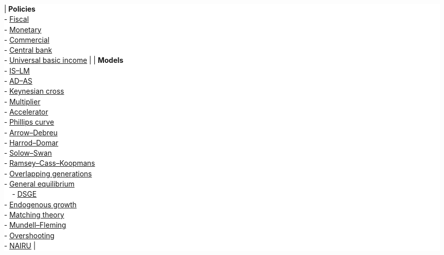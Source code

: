 |                                                                                                                                                                                                                                                                                                                                                                                                                                                                                                                                                                                                                                                                                                                                                                                                                                                                                                                                                           __Policies__ <br/> - [Fiscal](fiscal%20policy.md) <br/> - [Monetary](monetary%20policy.md) <br/> - [Commercial](commercial%20policy.md) <br/> - [Central bank](central%20bank.md) <br/> - [Universal basic income](universal%20basic%20income.md)                                                                                                                                                                                                                                                                                                                                                                                                                                                                                                                                                                                                                                                                                                                                                                                                                                                                                                                                                            |
|                                                                                                                                                                                                                                                                                                                                                                                                                                                                                                                                                                                         __Models__ <br/> - [IS–LM](IS–LM%20model.md) <br/> - [AD–AS](AD–AS%20model.md) <br/> - [Keynesian cross](Keynesian%20cross.md) <br/> - [Multiplier](multiplier%20(economics).md) <br/> - [Accelerator](accelerator%20effect.md) <br/> - [Phillips curve](Phillips%20curve.md) <br/> - [Arrow–Debreu](Arrow–Debreu%20model.md) <br/> - [Harrod–Domar](Harrod–Domar%20model.md) <br/> - [Solow–Swan](Solow–Swan%20model.md) <br/> - [Ramsey–Cass–Koopmans](Ramsey–Cass–Koopmans%20model.md) <br/> - [Overlapping generations](overlapping%20generations%20model.md) <br/> - [General equilibrium](general%20equilibrium%20theory.md)  <br/> &nbsp;&nbsp;&nbsp;&nbsp;- [DSGE](dynamic%20stochastic%20general%20equilibrium.md) <br/> - [Endogenous growth](endogenous%20growth%20theory.md) <br/> - [Matching theory](matching%20theory%20(economics).md) <br/> - [Mundell–Fleming](Mundell–Fleming%20model.md) <br/> - [Overshooting](overshooting%20model.md) <br/> - [NAIRU](NAIRU.md)                                                                                                                                                                                                                                                                                                                                                                                                                                                                                                                                                                                         |